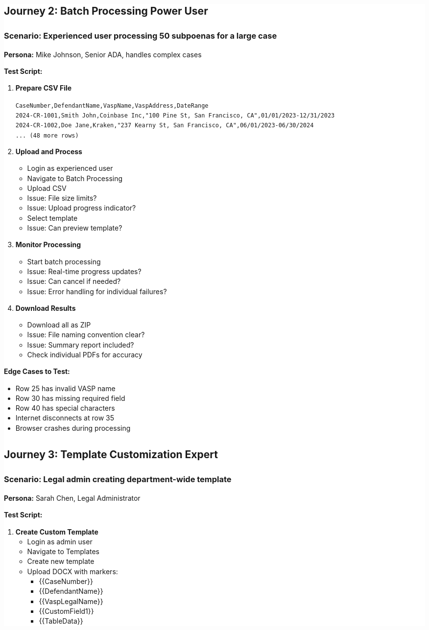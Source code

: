 ## Journey 2: Batch Processing Power User

### Scenario: Experienced user processing 50 subpoenas for a large case
**Persona:** Mike Johnson, Senior ADA, handles complex cases

**Test Script:**
1. **Prepare CSV File**
   ```csv
   CaseNumber,DefendantName,VaspName,VaspAddress,DateRange
   2024-CR-1001,Smith John,Coinbase Inc,"100 Pine St, San Francisco, CA",01/01/2023-12/31/2023
   2024-CR-1002,Doe Jane,Kraken,"237 Kearny St, San Francisco, CA",06/01/2023-06/30/2024
   ... (48 more rows)
   ```

2. **Upload and Process**
   - Login as experienced user
   - Navigate to Batch Processing
   - Upload CSV
   - Issue: File size limits?
   - Issue: Upload progress indicator?
   - Select template
   - Issue: Can preview template?

3. **Monitor Processing**
   - Start batch processing
   - Issue: Real-time progress updates?
   - Issue: Can cancel if needed?
   - Issue: Error handling for individual failures?

4. **Download Results**
   - Download all as ZIP
   - Issue: File naming convention clear?
   - Issue: Summary report included?
   - Check individual PDFs for accuracy

**Edge Cases to Test:**
- Row 25 has invalid VASP name
- Row 30 has missing required field
- Row 40 has special characters
- Internet disconnects at row 35
- Browser crashes during processing

## Journey 3: Template Customization Expert

### Scenario: Legal admin creating department-wide template
**Persona:** Sarah Chen, Legal Administrator

**Test Script:**
1. **Create Custom Template**
   - Login as admin user
   - Navigate to Templates
   - Create new template
   - Upload DOCX with markers:
     - {{CaseNumber}}
     - {{DefendantName}}
     - {{VaspLegalName}}
     - {{CustomField1}}
     - {{TableData}}
